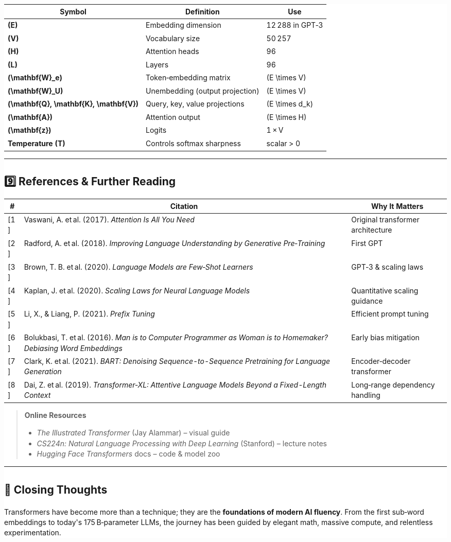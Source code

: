 | Symbol | Definition | Use |
|--------|------------|-----|
| **\(E\)** | Embedding dimension | 12 288 in GPT‑3 |
| **\(V\)** | Vocabulary size | 50 257 |
| **\(H\)** | Attention heads | 96 |
| **\(L\)** | Layers | 96 |
| **\(\mathbf{W}_e\)** | Token‑embedding matrix | \(E \times V\) |
| **\(\mathbf{W}_U\)** | Unembedding (output projection) | \(E \times V\) |
| **\(\mathbf{Q}, \mathbf{K}, \mathbf{V}\)** | Query, key, value projections | \(E \times d_k\) |
| **\(\mathbf{A}\)** | Attention output | \(E \times H\) |
| **\(\mathbf{z}\)** | Logits | 1 × V |
| **Temperature \(T\)** | Controls softmax sharpness | scalar > 0 |

---

## 9️⃣ References & Further Reading  

| # | Citation | Why It Matters |
|---|----------|----------------|
| [1] | Vaswani, A. et al. (2017). *Attention Is All You Need* | Original transformer architecture |
| [2] | Radford, A. et al. (2018). *Improving Language Understanding by Generative Pre‑Training* | First GPT |
| [3] | Brown, T. B. et al. (2020). *Language Models are Few‑Shot Learners* | GPT‑3 & scaling laws |
| [4] | Kaplan, J. et al. (2020). *Scaling Laws for Neural Language Models* | Quantitative scaling guidance |
| [5] | Li, X., & Liang, P. (2021). *Prefix Tuning* | Efficient prompt tuning |
| [6] | Bolukbasi, T. et al. (2016). *Man is to Computer Programmer as Woman is to Homemaker? Debiasing Word Embeddings* | Early bias mitigation |
| [7] | Clark, K. et al. (2021). *BART: Denoising Sequence-to-Sequence Pretraining for Language Generation* | Encoder‑decoder transformer |
| [8] | Dai, Z. et al. (2019). *Transformer‑XL: Attentive Language Models Beyond a Fixed-Length Context* | Long‑range dependency handling |

> **Online Resources**  
> - *The Illustrated Transformer* (Jay Alammar) – visual guide  
> - *CS224n: Natural Language Processing with Deep Learning* (Stanford) – lecture notes  
> - *Hugging Face Transformers* docs – code & model zoo  

---

## 🏁 Closing Thoughts  

Transformers have become more than a technique; they are the **foundations of modern AI fluency**. From the first sub‑word embeddings to today's 175 B‑parameter LLMs, the journey has been guided by elegant math, massive compute, and relentless experimentation.  
